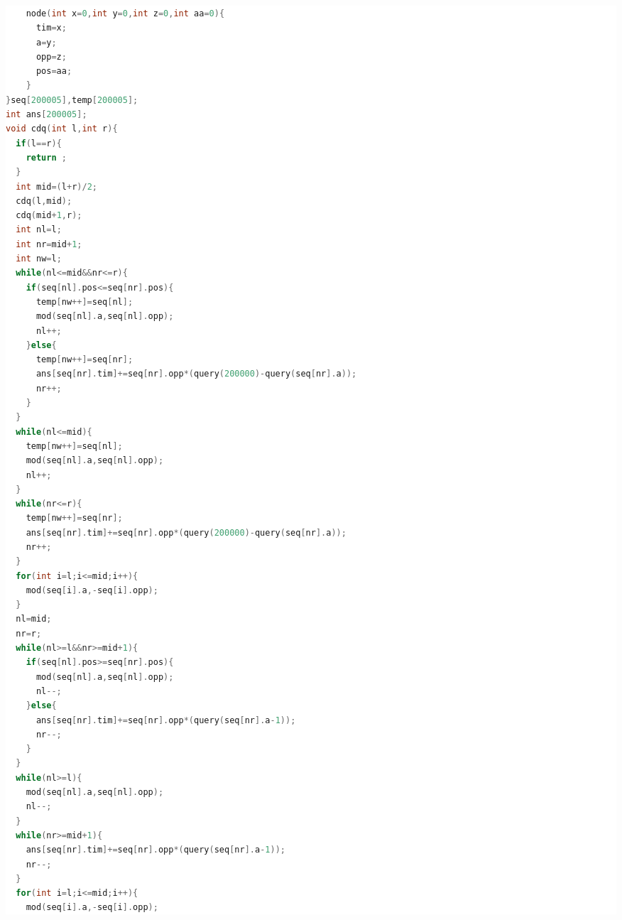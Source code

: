 ```cpp
    node(int x=0,int y=0,int z=0,int aa=0){
      tim=x;
      a=y;
      opp=z;
      pos=aa;
    }
}seq[200005],temp[200005];
int ans[200005];
void cdq(int l,int r){
  if(l==r){
    return ;
  }
  int mid=(l+r)/2;
  cdq(l,mid);
  cdq(mid+1,r);
  int nl=l;
  int nr=mid+1;
  int nw=l;
  while(nl<=mid&&nr<=r){
    if(seq[nl].pos<=seq[nr].pos){
      temp[nw++]=seq[nl];
      mod(seq[nl].a,seq[nl].opp);
      nl++;
    }else{
      temp[nw++]=seq[nr];
      ans[seq[nr].tim]+=seq[nr].opp*(query(200000)-query(seq[nr].a));
      nr++;
    }
  }
  while(nl<=mid){
    temp[nw++]=seq[nl];
    mod(seq[nl].a,seq[nl].opp);
    nl++;
  }
  while(nr<=r){
    temp[nw++]=seq[nr];
    ans[seq[nr].tim]+=seq[nr].opp*(query(200000)-query(seq[nr].a));
    nr++;
  }
  for(int i=l;i<=mid;i++){
    mod(seq[i].a,-seq[i].opp);
  }
  nl=mid;
  nr=r;
  while(nl>=l&&nr>=mid+1){
    if(seq[nl].pos>=seq[nr].pos){
      mod(seq[nl].a,seq[nl].opp);
      nl--;
    }else{
      ans[seq[nr].tim]+=seq[nr].opp*(query(seq[nr].a-1));
      nr--;
    }
  }
  while(nl>=l){
    mod(seq[nl].a,seq[nl].opp);
    nl--;
  }
  while(nr>=mid+1){
    ans[seq[nr].tim]+=seq[nr].opp*(query(seq[nr].a-1));
    nr--;
  }
  for(int i=l;i<=mid;i++){
    mod(seq[i].a,-seq[i].opp);
```